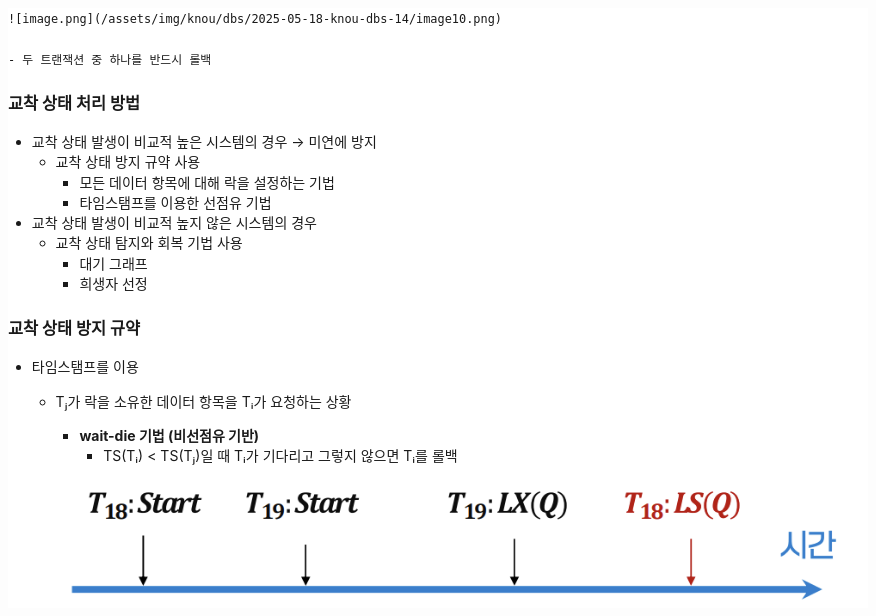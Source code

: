     ![image.png](/assets/img/knou/dbs/2025-05-18-knou-dbs-14/image10.png)
    
    - 두 트랜잭션 중 하나를 반드시 롤백

### **교착 상태 처리 방법**

- 교착 상태 발생이 비교적 높은 시스템의 경우 → 미연에 방지
    - 교착 상태 방지 규약 사용
        - 모든 데이터 항목에 대해 락을 설정하는 기법
        - 타임스탬프를 이용한 선점유 기법
- 교착 상태 발생이 비교적 높지 않은 시스템의 경우
    - 교착 상태 탐지와 회복 기법 사용
        - 대기 그래프
        - 희생자 선정

### **교착 상태 방지 규약**

- 타임스탬프를 이용
    - Tⱼ가 락을 소유한 데이터 항목을 Tᵢ가 요청하는 상황
        - **wait-die 기법 (비선점유 기반)**
            - TS(Tᵢ) < TS(Tⱼ)일 때 Tᵢ가 기다리고 그렇지 않으면 Tᵢ를 롤백
        
        ![image.png](/assets/img/knou/dbs/2025-05-18-knou-dbs-14/image11.png)
        